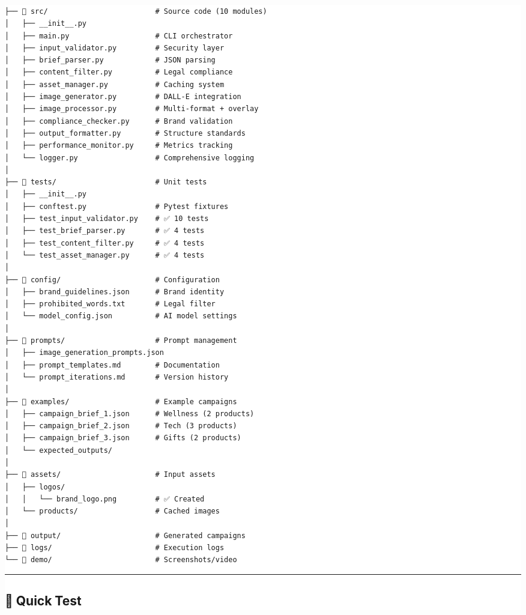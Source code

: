 ```
├── 📁 src/                         # Source code (10 modules)
│   ├── __init__.py
│   ├── main.py                    # CLI orchestrator
│   ├── input_validator.py         # Security layer
│   ├── brief_parser.py            # JSON parsing
│   ├── content_filter.py          # Legal compliance
│   ├── asset_manager.py           # Caching system
│   ├── image_generator.py         # DALL-E integration
│   ├── image_processor.py         # Multi-format + overlay
│   ├── compliance_checker.py      # Brand validation
│   ├── output_formatter.py        # Structure standards
│   ├── performance_monitor.py     # Metrics tracking
│   └── logger.py                  # Comprehensive logging
│
├── 📁 tests/                       # Unit tests
│   ├── __init__.py
│   ├── conftest.py                # Pytest fixtures
│   ├── test_input_validator.py    # ✅ 10 tests
│   ├── test_brief_parser.py       # ✅ 4 tests
│   ├── test_content_filter.py     # ✅ 4 tests
│   └── test_asset_manager.py      # ✅ 4 tests
│
├── 📁 config/                      # Configuration
│   ├── brand_guidelines.json      # Brand identity
│   ├── prohibited_words.txt       # Legal filter
│   └── model_config.json          # AI model settings
│
├── 📁 prompts/                     # Prompt management
│   ├── image_generation_prompts.json
│   ├── prompt_templates.md        # Documentation
│   └── prompt_iterations.md       # Version history
│
├── 📁 examples/                    # Example campaigns
│   ├── campaign_brief_1.json      # Wellness (2 products)
│   ├── campaign_brief_2.json      # Tech (3 products)
│   ├── campaign_brief_3.json      # Gifts (2 products)
│   └── expected_outputs/
│
├── 📁 assets/                      # Input assets
│   ├── logos/
│   │   └── brand_logo.png         # ✅ Created
│   └── products/                  # Cached images
│
├── 📁 output/                      # Generated campaigns
├── 📁 logs/                        # Execution logs
└── 📁 demo/                        # Screenshots/video
```

---

## 🚀 Quick Test
